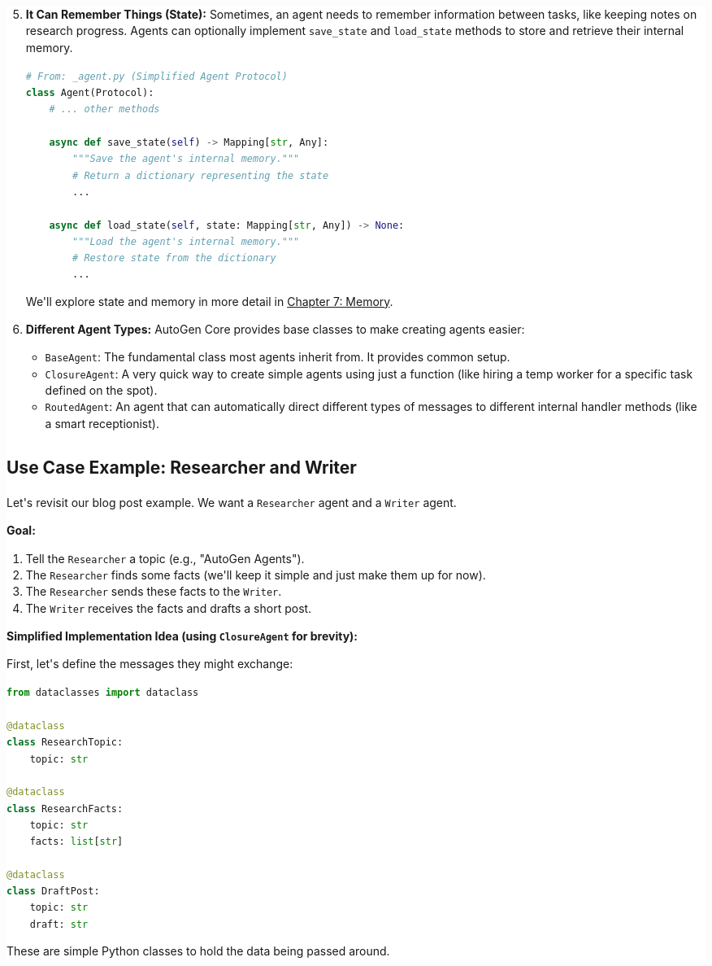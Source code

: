 5.  **It Can Remember Things (State):** Sometimes, an agent needs to remember information between tasks, like keeping notes on research progress. Agents can optionally implement `save_state` and `load_state` methods to store and retrieve their internal memory.

    ```python
    # From: _agent.py (Simplified Agent Protocol)
    class Agent(Protocol):
        # ... other methods

        async def save_state(self) -> Mapping[str, Any]:
            """Save the agent's internal memory."""
            # Return a dictionary representing the state
            ...

        async def load_state(self, state: Mapping[str, Any]) -> None:
            """Load the agent's internal memory."""
            # Restore state from the dictionary
            ...
    ```
    We'll explore state and memory in more detail in [Chapter 7: Memory](07_memory.md).

6.  **Different Agent Types:** AutoGen Core provides base classes to make creating agents easier:
    *   `BaseAgent`: The fundamental class most agents inherit from. It provides common setup.
    *   `ClosureAgent`: A very quick way to create simple agents using just a function (like hiring a temp worker for a specific task defined on the spot).
    *   `RoutedAgent`: An agent that can automatically direct different types of messages to different internal handler methods (like a smart receptionist).

## Use Case Example: Researcher and Writer

Let's revisit our blog post example. We want a `Researcher` agent and a `Writer` agent.

**Goal:**
1.  Tell the `Researcher` a topic (e.g., "AutoGen Agents").
2.  The `Researcher` finds some facts (we'll keep it simple and just make them up for now).
3.  The `Researcher` sends these facts to the `Writer`.
4.  The `Writer` receives the facts and drafts a short post.

**Simplified Implementation Idea (using `ClosureAgent` for brevity):**

First, let's define the messages they might exchange:

```python
from dataclasses import dataclass

@dataclass
class ResearchTopic:
    topic: str

@dataclass
class ResearchFacts:
    topic: str
    facts: list[str]

@dataclass
class DraftPost:
    topic: str
    draft: str
```
These are simple Python classes to hold the data being passed around.
